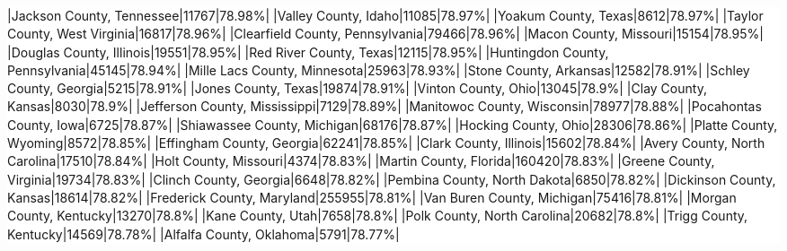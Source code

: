 |Jackson County, Tennessee|11767|78.98%|
|Valley County, Idaho|11085|78.97%|
|Yoakum County, Texas|8612|78.97%|
|Taylor County, West Virginia|16817|78.96%|
|Clearfield County, Pennsylvania|79466|78.96%|
|Macon County, Missouri|15154|78.95%|
|Douglas County, Illinois|19551|78.95%|
|Red River County, Texas|12115|78.95%|
|Huntingdon County, Pennsylvania|45145|78.94%|
|Mille Lacs County, Minnesota|25963|78.93%|
|Stone County, Arkansas|12582|78.91%|
|Schley County, Georgia|5215|78.91%|
|Jones County, Texas|19874|78.91%|
|Vinton County, Ohio|13045|78.9%|
|Clay County, Kansas|8030|78.9%|
|Jefferson County, Mississippi|7129|78.89%|
|Manitowoc County, Wisconsin|78977|78.88%|
|Pocahontas County, Iowa|6725|78.87%|
|Shiawassee County, Michigan|68176|78.87%|
|Hocking County, Ohio|28306|78.86%|
|Platte County, Wyoming|8572|78.85%|
|Effingham County, Georgia|62241|78.85%|
|Clark County, Illinois|15602|78.84%|
|Avery County, North Carolina|17510|78.84%|
|Holt County, Missouri|4374|78.83%|
|Martin County, Florida|160420|78.83%|
|Greene County, Virginia|19734|78.83%|
|Clinch County, Georgia|6648|78.82%|
|Pembina County, North Dakota|6850|78.82%|
|Dickinson County, Kansas|18614|78.82%|
|Frederick County, Maryland|255955|78.81%|
|Van Buren County, Michigan|75416|78.81%|
|Morgan County, Kentucky|13270|78.8%|
|Kane County, Utah|7658|78.8%|
|Polk County, North Carolina|20682|78.8%|
|Trigg County, Kentucky|14569|78.78%|
|Alfalfa County, Oklahoma|5791|78.77%|